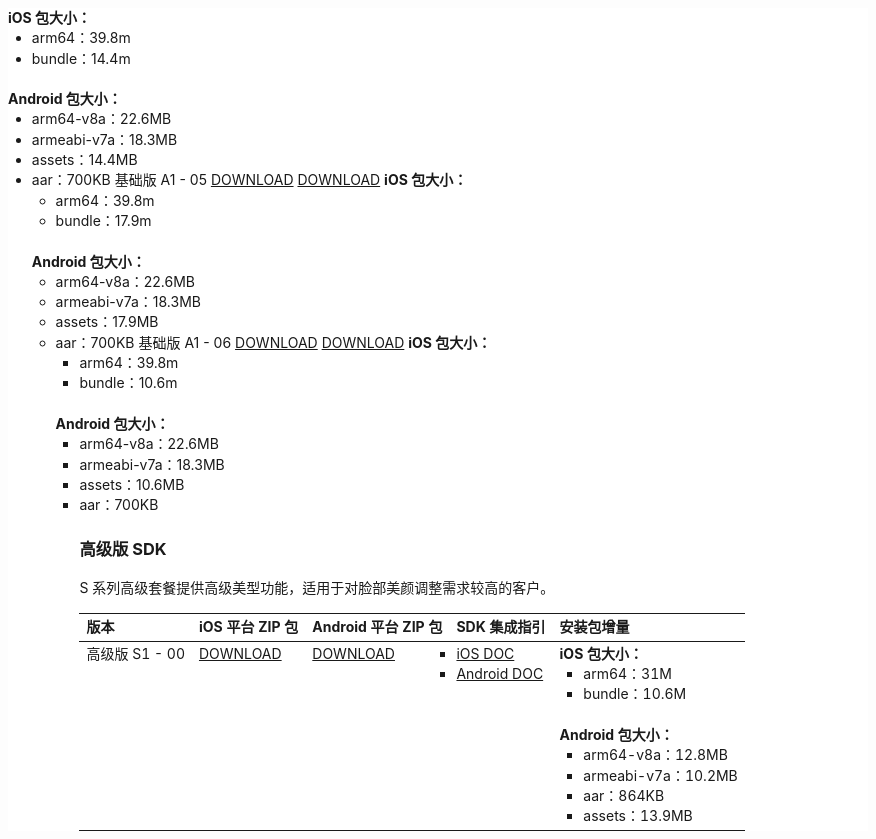 <td >
<b>iOS 包大小：</b><ul style="margin:0"><li/>arm64：39.8m<li/>bundle：14.4m</ul><br>
<b>Android 包大小：</b><ul style="margin:0"><li/>arm64-v8a：22.6MB<li/>armeabi-v7a：18.3MB<li/>assets：14.4MB<li/>aar：700KB
</td>
</tr>
<tr>
<td >基础版 A1 - 05</td>
<td ><a href="https://mediacloud-76607.gzc.vod.tencent-cloud.com/TencentEffect/iOS/2.4.2.114/xmagic_res_a105_ios.zip">DOWNLOAD</a></td>
<td ><a href="https://mediacloud-76607.gzc.vod.tencent-cloud.com/TencentEffect/Android/2.4.2.324/xmagic_A1-05_android_2.4.2.324.zip">DOWNLOAD</a></td>
<td >
<b>iOS 包大小：</b><ul style="margin:0"><li/>arm64：39.8m<li/>bundle：17.9m</ul><br>
<b>Android 包大小：</b><ul style="margin:0"><li/>arm64-v8a：22.6MB<li/>armeabi-v7a：18.3MB<li/>assets：17.9MB<li/>aar：700KB
</td>
</tr>
<tr>
<td >基础版 A1 - 06</td>
<td ><a href="https://mediacloud-76607.gzc.vod.tencent-cloud.com/TencentEffect/iOS/2.4.2.114/xmagic_res_a106_ios.zip">DOWNLOAD</a></td>
<td ><a href="https://mediacloud-76607.gzc.vod.tencent-cloud.com/TencentEffect/Android/2.4.2.324/xmagic_A1-06_android_2.4.2.324.zip">DOWNLOAD</a></td>
<td >
<b>iOS 包大小：</b><ul style="margin:0"><li/>arm64：39.8m<li/>bundle：10.6m</ul><br>
<b>Android 包大小：</b><ul style="margin:0"><li/>arm64-v8a：22.6MB<li/>armeabi-v7a：18.3MB<li/>assets：10.6MB<li/>aar：700KB
</td>
</tbody></table>

[](id:pro)
### 高级版 SDK

S 系列高级套餐提供高级美型功能，适用于对脸部美颜调整需求较高的客户。

<table>
<thead>
<tr>
<th >版本</th>
<th >iOS 平台 ZIP 包</th>
<th >Android 平台 ZIP 包</th>
<th >SDK 集成指引</th>
<th >安装包增量</th>
</tr>
</thead>
<tbody><tr>
<td >高级版 S1 - 00</td>
<td ><a href="https://mediacloud-76607.gzc.vod.tencent-cloud.com/TencentEffect/iOS/2.4.2.114/xmagic_res_s100_ios.zip">DOWNLOAD</a></td>
<td ><a href="https://mediacloud-76607.gzc.vod.tencent-cloud.com/TencentEffect/Android/2.4.2.325/xmagic_S1-00_android_2.4.2.325.zip">DOWNLOAD</a></td>
<td rowspan=5>
<li/><a href="https://cloud.tencent.com/document/product/616/65894">iOS DOC</a>
<li/><a href="https://cloud.tencent.com/document/product/616/65891">Android DOC</a>
</td>
<td >
<b>iOS 包大小：</b><ul style="margin:0"><li>arm64：31M  </li><li>bundle：10.6M  </li></ul><br>
<b>Android 包大小：</b><ul style="margin:0">
<li>arm64-v8a：12.8MB</li>
<li>armeabi-v7a：10.2MB</li>
<li>aar：864KB</li>
<li>assets：13.9MB</li>
</ul>